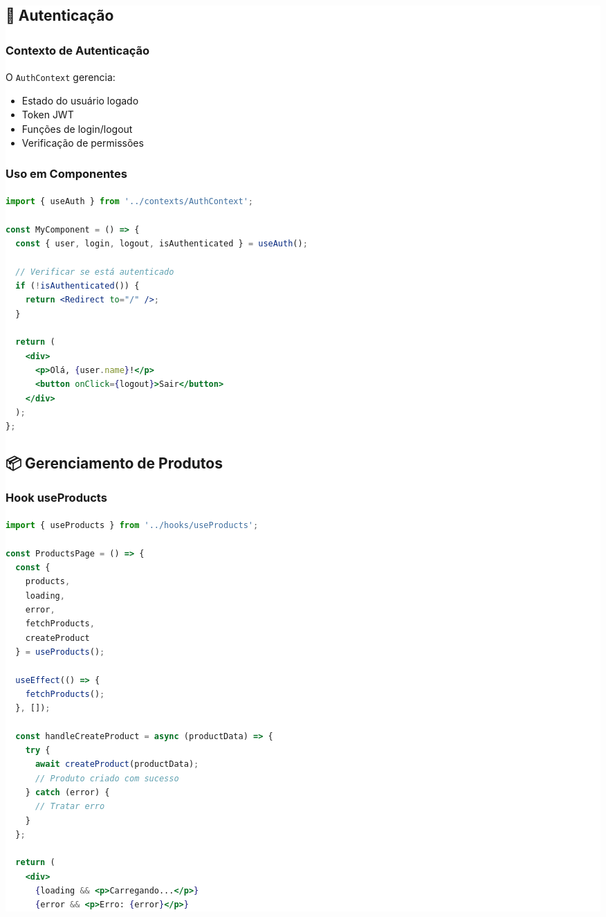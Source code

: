 ## 🔐 Autenticação

### Contexto de Autenticação
O `AuthContext` gerencia:
- Estado do usuário logado
- Token JWT
- Funções de login/logout
- Verificação de permissões

### Uso em Componentes
```jsx
import { useAuth } from '../contexts/AuthContext';

const MyComponent = () => {
  const { user, login, logout, isAuthenticated } = useAuth();
  
  // Verificar se está autenticado
  if (!isAuthenticated()) {
    return <Redirect to="/" />;
  }
  
  return (
    <div>
      <p>Olá, {user.name}!</p>
      <button onClick={logout}>Sair</button>
    </div>
  );
};
```

## 📦 Gerenciamento de Produtos

### Hook useProducts
```jsx
import { useProducts } from '../hooks/useProducts';

const ProductsPage = () => {
  const { 
    products, 
    loading, 
    error, 
    fetchProducts, 
    createProduct 
  } = useProducts();

  useEffect(() => {
    fetchProducts();
  }, []);

  const handleCreateProduct = async (productData) => {
    try {
      await createProduct(productData);
      // Produto criado com sucesso
    } catch (error) {
      // Tratar erro
    }
  };

  return (
    <div>
      {loading && <p>Carregando...</p>}
      {error && <p>Erro: {error}</p>}
```